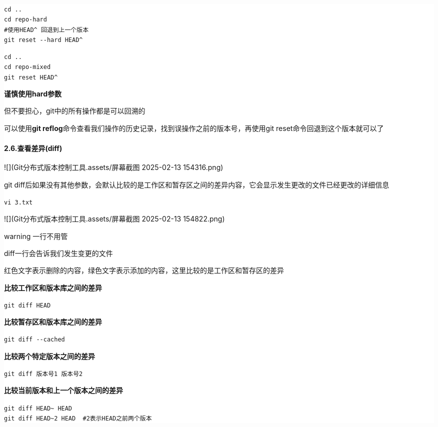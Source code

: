 ```
cd ..
cd repo-hard
#使用HEAD^ 回退到上一个版本
git reset --hard HEAD^

```

```
cd ..
cd repo-mixed
git reset HEAD^
```

**谨慎使用hard参数**

但不要担心，git中的所有操作都是可以回溯的

可以使用**git reflog**命令查看我们操作的历史记录，找到误操作之前的版本号，再使用git reset命令回退到这个版本就可以了

#### 2.6.查看差异(diff)

![](Git分布式版本控制工具.assets/屏幕截图 2025-02-13 154316.png)

git diff后如果没有其他参数，会默认比较的是工作区和暂存区之间的差异内容，它会显示发生更改的文件已经更改的详细信息

```
vi 3.txt
```

![](Git分布式版本控制工具.assets/屏幕截图 2025-02-13 154822.png)

warning 一行不用管

diff一行会告诉我们发生变更的文件

红色文字表示删除的内容，绿色文字表示添加的内容，这里比较的是工作区和暂存区的差异

**比较工作区和版本库之间的差异**

```
git diff HEAD
```

**比较暂存区和版本库之间的差异**

```
git diff --cached
```

**比较两个特定版本之间的差异**

```
git diff 版本号1 版本号2
```

**比较当前版本和上一个版本之间的差异**

```
git diff HEAD~ HEAD
git diff HEAD~2 HEAD  #2表示HEAD之前两个版本
```

